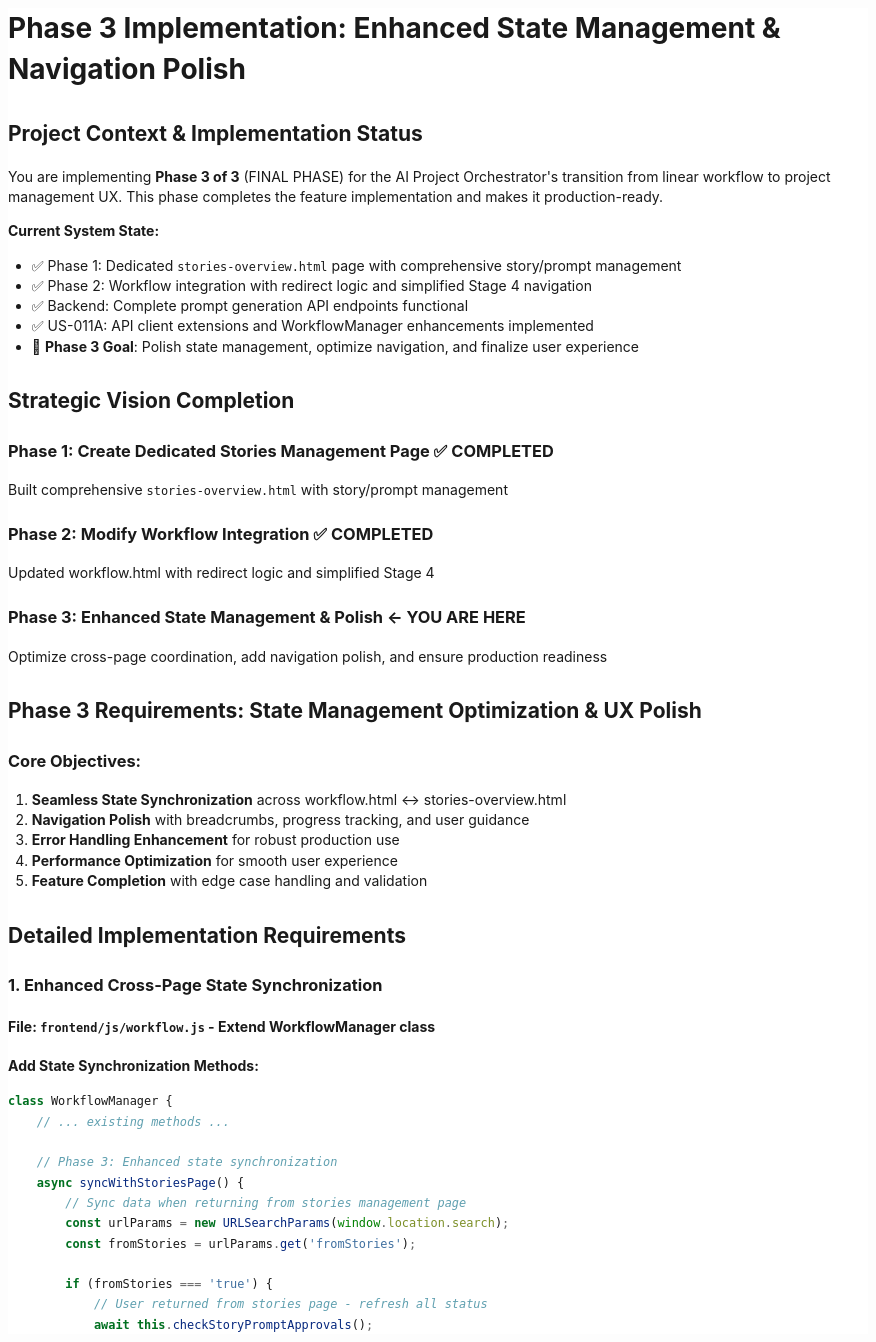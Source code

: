 # Phase 3 Implementation: Enhanced State Management & Navigation Polish

## Project Context & Implementation Status
You are implementing **Phase 3 of 3** (FINAL PHASE) for the AI Project Orchestrator's transition from linear workflow to project management UX. This phase completes the feature implementation and makes it production-ready.

**Current System State:**
- ✅ Phase 1: Dedicated `stories-overview.html` page with comprehensive story/prompt management
- ✅ Phase 2: Workflow integration with redirect logic and simplified Stage 4 navigation
- ✅ Backend: Complete prompt generation API endpoints functional
- ✅ US-011A: API client extensions and WorkflowManager enhancements implemented
- 🔄 **Phase 3 Goal**: Polish state management, optimize navigation, and finalize user experience

## Strategic Vision Completion

### **Phase 1: Create Dedicated Stories Management Page** ✅ COMPLETED
Built comprehensive `stories-overview.html` with story/prompt management

### **Phase 2: Modify Workflow Integration** ✅ COMPLETED
Updated workflow.html with redirect logic and simplified Stage 4

### **Phase 3: Enhanced State Management & Polish** ← **YOU ARE HERE**
Optimize cross-page coordination, add navigation polish, and ensure production readiness

## Phase 3 Requirements: State Management Optimization & UX Polish

### **Core Objectives:**
1. **Seamless State Synchronization** across workflow.html ↔ stories-overview.html
2. **Navigation Polish** with breadcrumbs, progress tracking, and user guidance
3. **Error Handling Enhancement** for robust production use
4. **Performance Optimization** for smooth user experience
5. **Feature Completion** with edge case handling and validation

## Detailed Implementation Requirements

### **1. Enhanced Cross-Page State Synchronization**

#### **File: `frontend/js/workflow.js`** - Extend WorkflowManager class

**Add State Synchronization Methods:**
```javascript
class WorkflowManager {
    // ... existing methods ...
    
    // Phase 3: Enhanced state synchronization
    async syncWithStoriesPage() {
        // Sync data when returning from stories management page
        const urlParams = new URLSearchParams(window.location.search);
        const fromStories = urlParams.get('fromStories');
        
        if (fromStories === 'true') {
            // User returned from stories page - refresh all status
            await this.checkStoryPromptApprovals();
```